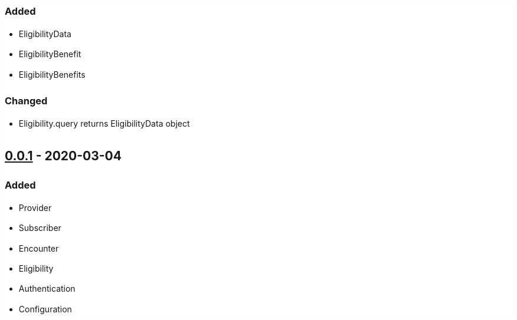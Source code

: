 ### Added

* EligibilityData

* EligibilityBenefit
* EligibilityBenefits

### Changed

* Eligibility.query returns EligibilityData object

## [0.0.1] - 2020-03-04

### Added

* Provider

* Subscriber
* Encounter
* Eligibility
* Authentication
* Configuration

[6.1.3]: https://github.com/WeInfuse/change_health/compare/v6.1.2...v6.1.3
[6.1.2]: https://github.com/WeInfuse/change_health/compare/v6.1.1...v6.1.2
[6.1.1]: https://github.com/WeInfuse/change_health/compare/v6.1.0...v6.1.1
[6.1.0]: https://github.com/WeInfuse/change_health/compare/v6.0.0...v6.1.0
[6.0.0]: https://github.com/WeInfuse/change_health/compare/v5.18.0...v6.0.0
[5.18.0]: https://github.com/WeInfuse/change_health/compare/v5.17.0...v5.18.0
[5.17.0]: https://github.com/WeInfuse/change_health/compare/v5.16.0...v5.17.0
[5.16.0]: https://github.com/WeInfuse/change_health/compare/v5.15.0...v5.16.0
[5.15.0]: https://github.com/WeInfuse/change_health/compare/v5.14.0...v5.15.0
[5.14.0]: https://github.com/WeInfuse/change_health/compare/v5.13.3...v5.14.0
[5.13.3]: https://github.com/WeInfuse/change_health/compare/v5.13.2...v5.13.3
[5.13.2]: https://github.com/WeInfuse/change_health/compare/v5.13.1...v5.13.2
[5.13.1]: https://github.com/WeInfuse/change_health/compare/v5.13.0...v5.13.1
[5.13.0]: https://github.com/WeInfuse/change_health/compare/v5.12.1...v5.13.0
[5.12.1]: https://github.com/WeInfuse/change_health/compare/v5.12.0...v5.12.1
[5.12.0]: https://github.com/WeInfuse/change_health/compare/v5.11.0...v5.12.0
[5.11.0]: https://github.com/WeInfuse/change_health/compare/v5.10.0...v5.11.0
[5.10.0]: https://github.com/WeInfuse/change_health/compare/v5.9.0...v5.10.0
[5.9.0]: https://github.com/WeInfuse/change_health/compare/v5.8.1...v5.9.0
[5.8.1]: https://github.com/WeInfuse/change_health/compare/v5.8.0...v5.8.1
[5.8.0]: https://github.com/WeInfuse/change_health/compare/v5.7.0...v5.8.0
[5.7.0]: https://github.com/WeInfuse/change_health/compare/v5.6.0...v5.7.0
[5.6.0]: https://github.com/WeInfuse/change_health/compare/v5.5.0...v5.6.0
[5.5.0]: https://github.com/WeInfuse/change_health/compare/v5.4.2...v5.5.0
[5.4.2]: https://github.com/WeInfuse/change_health/compare/v5.4.1...v5.4.2
[5.4.1]: https://github.com/WeInfuse/change_health/compare/v5.4.0...v5.4.1
[5.4.0]: https://github.com/WeInfuse/change_health/compare/v5.3.1...v5.4.0
[5.3.1]: https://github.com/WeInfuse/change_health/compare/v5.3.0...v5.3.1
[5.3.0]: https://github.com/WeInfuse/change_health/compare/v5.2.0...v5.3.0
[5.2.0]: https://github.com/WeInfuse/change_health/compare/v5.1.0...v5.2.0
[5.1.0]: https://github.com/WeInfuse/change_health/compare/v5.0.0...v5.1.0
[5.0.0]: https://github.com/WeInfuse/change_health/compare/v4.14.0...v5.0.0
[4.14.0]: https://github.com/WeInfuse/change_health/compare/v4.13.1...v4.14.0
[4.13.1]: https://github.com/WeInfuse/change_health/compare/v4.13.0...v4.13.1
[4.13.0]: https://github.com/WeInfuse/change_health/compare/v4.12.0...v4.13.0
[4.12.0]: https://github.com/WeInfuse/change_health/compare/v4.11.0...v4.12.0
[4.11.0]: https://github.com/WeInfuse/change_health/compare/v4.10.1...v4.11.0
[4.10.1]: https://github.com/WeInfuse/change_health/compare/v4.10.0...v4.10.1
[4.10.0]: https://github.com/WeInfuse/change_health/compare/v4.9.0...v4.10.0
[4.9.0]: https://github.com/WeInfuse/change_health/compare/v4.8.0...v4.9.0
[4.8.0]: https://github.com/WeInfuse/change_health/compare/v4.7.0...v4.8.0
[4.7.0]: https://github.com/WeInfuse/change_health/compare/v4.6.0...v4.7.0
[4.6.0]: https://github.com/WeInfuse/change_health/compare/v4.5.0...v4.6.0
[4.5.0]: https://github.com/WeInfuse/change_health/compare/v4.4.0...v4.5.0
[4.4.0]: https://github.com/WeInfuse/change_health/compare/v4.3.0...v4.4.0
[4.3.0]: https://github.com/WeInfuse/change_health/compare/v4.2.5...v4.3.0
[4.2.5]: https://github.com/WeInfuse/change_health/compare/v4.2.4...v4.2.5
[4.2.4]: https://github.com/WeInfuse/change_health/compare/v4.2.3...v4.2.4
[4.2.3]: https://github.com/WeInfuse/change_health/compare/v4.2.2...v4.2.3
[4.2.2]: https://github.com/WeInfuse/change_health/compare/v4.2.1...v4.2.2
[4.2.1]: https://github.com/WeInfuse/change_health/compare/v4.2.0...v4.2.1
[4.2.0]: https://github.com/WeInfuse/change_health/compare/v4.1.0...v4.2.0
[4.1.0]: https://github.com/WeInfuse/change_health/compare/v4.0.0...v4.1.0
[4.0.0]: https://github.com/WeInfuse/change_health/compare/v3.5.4...v4.0.0
[3.5.4]: https://github.com/WeInfuse/change_health/compare/v3.5.3...v3.5.4
[3.5.3]: https://github.com/WeInfuse/change_health/compare/v3.5.2...v3.5.3
[3.5.2]: https://github.com/WeInfuse/change_health/compare/v3.5.1...v3.5.2
[3.5.1]: https://github.com/WeInfuse/change_health/compare/v3.5.0...v3.5.1
[3.5.0]: https://github.com/WeInfuse/change_health/compare/v3.4.0...v3.5.0
[3.4.0]: https://github.com/WeInfuse/change_health/compare/v3.3.0...v3.4.0
[3.3.0]: https://github.com/WeInfuse/change_health/compare/v3.2.0...v3.3.0
[3.2.0]: https://github.com/WeInfuse/change_health/compare/v3.1.0...v3.2.0
[3.1.0]: https://github.com/WeInfuse/change_health/compare/v3.0.0...v3.1.0
[3.0.0]: https://github.com/WeInfuse/change_health/compare/v2.3.0...v3.0.0
[2.3.0]: https://github.com/WeInfuse/change_health/compare/v2.2.1...v2.3.0
[2.2.1]: https://github.com/WeInfuse/change_health/compare/v2.2.0...v2.2.1
[2.2.0]: https://github.com/WeInfuse/change_health/compare/v2.1.0...v2.2.0
[2.1.0]: https://github.com/WeInfuse/change_health/compare/v2.0.0...v2.1.0
[2.0.0]: https://github.com/WeInfuse/change_health/compare/v1.0.3...v2.0.0
[1.0.3]: https://github.com/WeInfuse/change_health/compare/v1.0.2...v1.0.3
[1.0.2]: https://github.com/WeInfuse/change_health/compare/v1.0.1...v1.0.2
[1.0.1]: https://github.com/WeInfuse/change_health/compare/v1.0.0...v1.0.1
[1.0.0]: https://github.com/WeInfuse/change_health/compare/v0.15.0...v1.0.0
[0.15.0]: https://github.com/WeInfuse/change_health/compare/v0.14.0...v0.15.0
[0.14.0]: https://github.com/WeInfuse/change_health/compare/v0.13.0...v0.14.0

[0.13.0]: https://github.com/WeInfuse/change_health/compare/v0.12.0...v0.13.0
[0.12.0]: https://github.com/WeInfuse/change_health/compare/v0.11.0...v0.12.0
[0.11.0]: https://github.com/WeInfuse/change_health/compare/v0.10.0...v0.11.0
[0.10.0]: https://github.com/WeInfuse/change_health/compare/v0.9.0...v0.10.0
[0.9.0]: https://github.com/WeInfuse/change_health/compare/v0.8.0...v0.9.0
[0.8.0]: https://github.com/WeInfuse/change_health/compare/v0.7.0...v0.8.0
[0.7.0]: https://github.com/WeInfuse/change_health/compare/v0.6.0...v0.7.0
[0.6.0]: https://github.com/WeInfuse/change_health/compare/v0.5.0...v0.6.0
[0.5.0]: https://github.com/WeInfuse/change_health/compare/v0.4.0...v0.5.0
[0.4.0]: https://github.com/WeInfuse/change_health/compare/v0.3.0...v0.4.0
[0.3.0]: https://github.com/WeInfuse/change_health/compare/v0.0.2...v0.3.0
[0.0.2]: https://github.com/WeInfuse/change_health/compare/v0.0.1...v0.0.2
[0.0.1]: https://github.com/WeInfuse/change_health/compare/520a8c54d07...v0.0.1